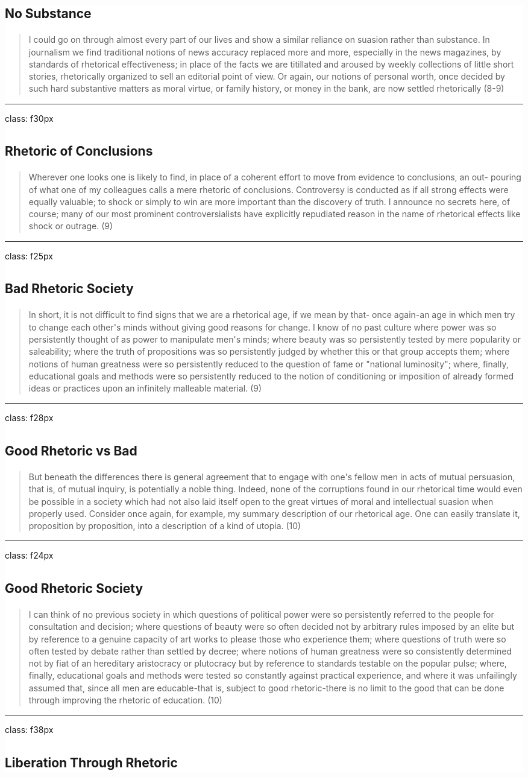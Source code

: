 ## No Substance

>  I could go on through almost every part of our lives and show a similar reliance on suasion rather than substance. In journalism we find traditional notions of news accuracy replaced more and more, especially in the news magazines, by standards of rhetorical effectiveness; in place of the facts we are titillated and aroused by weekly collections of little short  stories, rhetorically organized to sell an editorial point of view. Or again, our notions of personal worth, once decided by such hard substantive matters as moral virtue, or family history, or money in the bank, are now settled rhetorically (8-9)
---
class: f30px
## Rhetoric of Conclusions
> Wherever one looks one is likely to find, in place of a coherent effort to move from evidence to conclusions, an out- pouring of what one of my colleagues calls a mere rhetoric of conclusions. Controversy is conducted as if all strong effects were equally valuable; to shock or simply to win are more important than the discovery of truth. I announce no secrets here, of course; many of our most prominent controversialists have explicitly repudiated reason in the name of rhetorical effects like shock or outrage. (9)
---
class: f25px
## Bad Rhetoric Society

>  In short, it is not difficult to find signs that we are a rhetorical age, if we mean by that- once again-an age in which men try to change each other's minds without giving good reasons for change. I know of no past culture where power was so persistently thought of as power to manipulate men's minds; where beauty was so persistently tested by mere popularity or saleability; where the truth of propositions was so persistently judged by whether this or that group accepts them; where notions of human greatness were so persistently reduced to the question of fame or "national luminosity"; where, finally, educational goals and methods were so persistently reduced to the notion of conditioning or imposition of already formed ideas or practices upon an infinitely malleable material. (9)
---
class: f28px
## Good Rhetoric vs Bad
> But beneath the differences there is general agreement that to engage with one's fellow men in acts of mutual persuasion, that is, of mutual inquiry, is potentially a noble thing. Indeed, none of the corruptions found in our rhetorical time would even be possible in a society which had not also laid itself open to the great virtues of moral and intellectual suasion when properly used. Consider once again, for example, my summary description of our rhetorical age. One can easily translate it, proposition by proposition, into a description of a kind of utopia. (10)
---
class: f24px
## Good Rhetoric Society

> I can think of no previous society in which questions of political power were so persistently referred to the people for consultation and decision; where questions of beauty were so often decided not by arbitrary rules imposed by an elite but by reference to a genuine capacity of art works to please those who experience them; where questions of truth were so often tested by debate rather than settled by decree; where notions of human greatness were so consistently determined not by fiat of an hereditary aristocracy or plutocracy but by reference to standards testable on the popular pulse; where, finally, educational goals and methods were tested so constantly against practical experience, and where it was unfailingly assumed that, since all men are educable-that is, subject to good rhetoric-there is no limit to the good that can be done through improving the rhetoric of education. (10)
---
class: f38px
## Liberation Through Rhetoric
